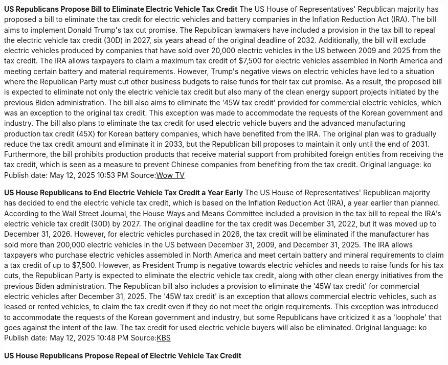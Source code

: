 **US Republicans Propose Bill to Eliminate Electric Vehicle Tax Credit**
The US House of Representatives' Republican majority has proposed a bill to eliminate the tax credit for electric vehicles and battery companies in the Inflation Reduction Act (IRA). The bill aims to implement Donald Trump's tax cut promise. The Republican lawmakers have included a provision in the tax bill to repeal the electric vehicle tax credit (30D) in 2027, six years ahead of the original deadline of 2032. Additionally, the bill will exclude electric vehicles produced by companies that have sold over 20,000 electric vehicles in the US between 2009 and 2025 from the tax credit. The IRA allows taxpayers to claim a maximum tax credit of $7,500 for electric vehicles assembled in North America and meeting certain battery and material requirements. However, Trump's negative views on electric vehicles have led to a situation where the Republican Party must cut other business budgets to raise funds for their tax cut promise. As a result, the proposed bill is expected to eliminate not only the electric vehicle tax credit but also many of the clean energy support projects initiated by the previous Biden administration. The bill also aims to eliminate the '45W tax credit' provided for commercial electric vehicles, which was an exception to the original tax credit. This exception was made to accommodate the requests of the Korean government and industry. The bill also plans to eliminate the tax credit for used electric vehicle buyers and the advanced manufacturing production tax credit (45X) for Korean battery companies, which have benefited from the IRA. The original plan was to gradually reduce the tax credit amount and eliminate it in 2033, but the Republican bill proposes to maintain it only until the end of 2031. Furthermore, the bill prohibits production products that receive material support from prohibited foreign entities from receiving the tax credit, which is seen as a measure to prevent Chinese companies from benefiting from the tax credit.
Original language: ko
Publish date: May 12, 2025 10:53 PM
Source:[Wow TV](https://www.wowtv.co.kr/NewsCenter/News/Read?articleId=A202505130314)

**US House Republicans to End Electric Vehicle Tax Credit a Year Early**
The US House of Representatives' Republican majority has decided to end the electric vehicle tax credit, which is based on the Inflation Reduction Act (IRA), a year earlier than planned. According to the Wall Street Journal, the House Ways and Means Committee included a provision in the tax bill to repeal the IRA's electric vehicle tax credit (30D) by 2027. The original deadline for the tax credit was December 31, 2022, but it was moved up to December 31, 2026. However, for electric vehicles purchased in 2026, the tax credit will be eliminated if the manufacturer has sold more than 200,000 electric vehicles in the US between December 31, 2009, and December 31, 2025. The IRA allows taxpayers who purchase electric vehicles assembled in North America and meet certain battery and mineral requirements to claim a tax credit of up to $7,500. However, as President Trump is negative towards electric vehicles and needs to raise funds for his tax cuts, the Republican Party is expected to eliminate the electric vehicle tax credit, along with other clean energy initiatives from the previous Biden administration. The Republican bill also includes a provision to eliminate the '45W tax credit' for commercial electric vehicles after December 31, 2025. The '45W tax credit' is an exception that allows commercial electric vehicles, such as leased or rented vehicles, to claim the tax credit even if they do not meet the origin requirements. This exception was introduced to accommodate the requests of the Korean government and industry, but some Republicans have criticized it as a 'loophole' that goes against the intent of the law. The tax credit for used electric vehicle buyers will also be eliminated.
Original language: ko
Publish date: May 12, 2025 10:48 PM
Source:[KBS](https://news.kbs.co.kr/news/pc/view/view.do?ncd=8251784)

**US House Republicans Propose Repeal of Electric Vehicle Tax Credit**